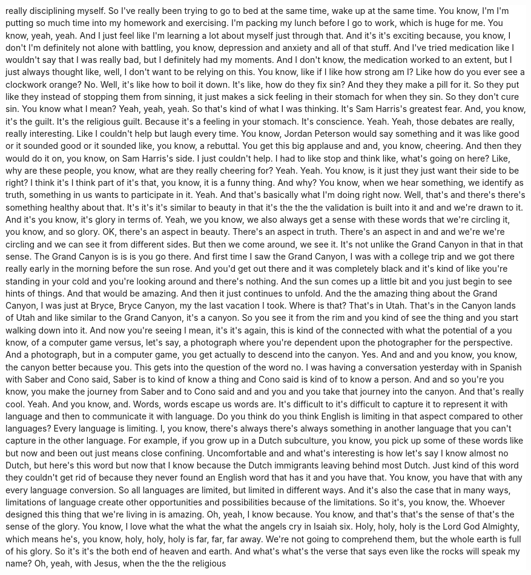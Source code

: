 really disciplining myself. So I've really been trying to go to bed at the same time, wake up at the same time. You know, I'm I'm putting so much time into my homework and exercising. I'm packing my lunch before I go to work, which is huge for me. You know, yeah, yeah. And I just feel like I'm learning a lot about myself just through that. And it's it's exciting because, you know, I don't I'm definitely not alone with battling, you know, depression and anxiety and all of that stuff. And I've tried medication like I wouldn't say that I was really bad, but I definitely had my moments. And I don't know, the medication worked to an extent, but I just always thought like, well, I don't want to be relying on this. You know, like if I like how strong am I? Like how do you ever see a clockwork orange? No. Well, it's like how to boil it down. It's like, how do they fix sin? And they they make a pill for it. So they put like they instead of stopping them from sinning, it just makes a sick feeling in their stomach for when they sin. So they don't cure sin. You know what I mean? Yeah, yeah, yeah. So that's kind of what I was thinking. It's Sam Harris's greatest fear. And, you know, it's the guilt. It's the religious guilt. Because it's a feeling in your stomach. It's conscience. Yeah. Yeah, those debates are really, really interesting. Like I couldn't help but laugh every time. You know, Jordan Peterson would say something and it was like good or it sounded good or it sounded like, you know, a rebuttal. You get this big applause and and, you know, cheering. And then they would do it on, you know, on Sam Harris's side. I just couldn't help. I had to like stop and think like, what's going on here? Like, why are these people, you know, what are they really cheering for? Yeah. Yeah. You know, is it just they just want their side to be right? I think it's I think part of it's that, you know, it is a funny thing. And why? You know, when we hear something, we identify as truth, something in us wants to participate in it. Yeah. And that's basically what I'm doing right now. Well, that's and there's there's something healthy about that. It's it's it's similar to beauty in that it's the the the validation is built into it and and we're drawn to it. And it's you know, it's glory in terms of. Yeah, we you know, we also always get a sense with these words that we're circling it, you know, and so glory. OK, there's an aspect in beauty. There's an aspect in truth. There's an aspect in and and we're we're circling and we can see it from different sides. But then we come around, we see it. It's not unlike the Grand Canyon in that in that sense. The Grand Canyon is is is you go there. And first time I saw the Grand Canyon, I was with a college trip and we got there really early in the morning before the sun rose. And you'd get out there and it was completely black and it's kind of like you're standing in your cold and you're looking around and there's nothing. And the sun comes up a little bit and you just begin to see hints of things. And that would be amazing. And then it just continues to unfold. And the the amazing thing about the Grand Canyon, I was just at Bryce, Bryce Canyon, my the last vacation I took. Where is that? That's in Utah. That's in the Canyon lands of Utah and like similar to the Grand Canyon, it's a canyon. So you see it from the rim and you kind of see the thing and you start walking down into it. And now you're seeing I mean, it's it's again, this is kind of the connected with what the potential of a you know, of a computer game versus, let's say, a photograph where you're dependent upon the photographer for the perspective. And a photograph, but in a computer game, you get actually to descend into the canyon. Yes. And and and you know, you know, the canyon better because you. This gets into the question of the word no. I was having a conversation yesterday with in Spanish with Saber and Cono said, Saber is to kind of know a thing and Cono said is kind of to know a person. And and so you're you know, you make the journey from Saber and to Cono said and and you and you take that journey into the canyon. And that's really cool. Yeah. And you know, and. Words, words escape us words are. It's difficult to it's difficult to capture it to represent it with language and then to communicate it with language. Do you think do you think English is limiting in that aspect compared to other languages? Every language is limiting. I, you know, there's always there's always something in another language that you can't capture in the other language. For example, if you grow up in a Dutch subculture, you know, you pick up some of these words like but now and been out just means close confining. Uncomfortable and and what's interesting is how let's say I know almost no Dutch, but here's this word but now that I know because the Dutch immigrants leaving behind most Dutch. Just kind of this word they couldn't get rid of because they never found an English word that has it and you have that. You know, you have that with any every language conversion. So all languages are limited, but limited in different ways. And it's also the case that in many ways, limitations of language create other opportunities and possibilities because of the limitations. So it's, you know, the. Whoever designed this thing that we're living in is amazing. Oh, yeah, I know because. You know, and that's that's the sense of that's the sense of the glory. You know, I love what the what the what the angels cry in Isaiah six. Holy, holy, holy is the Lord God Almighty, which means he's, you know, holy, holy, holy is far, far, far away. We're not going to comprehend them, but the whole earth is full of his glory. So it's it's the both end of heaven and earth. And what's what's the verse that says even like the rocks will speak my name? Oh, yeah, with Jesus, when the the the religious